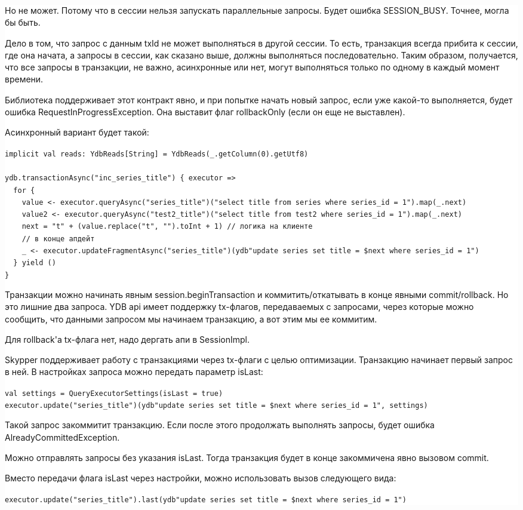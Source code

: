 Но не может. Потому что в сессии нельзя запускать параллельные запросы. Будет ошибка SESSION_BUSY. Точнее, могла бы
быть.

Дело в том, что запрос с данным txId не может выполняться в другой сессии. То есть, транзакция всегда прибита к
сессии, где она начата, а запросы в сессии, как сказано выше, должны выполняться последовательно. Таким образом,
получается, что все запросы в транзакции, не важно, асинхронные или нет, могут выполняться только по одному в каждый
момент времени.

Библиотека поддерживает этот контракт явно, и при попытке начать новый запрос, если уже какой-то выполняется, будет
ошибка RequestInProgressException. Она выставит флаг rollbackOnly (если он еще не выставлен).

Асинхронный вариант будет такой:

    implicit val reads: YdbReads[String] = YdbReads(_.getColumn(0).getUtf8)

    ydb.transactionAsync("inc_series_title") { executor =>
      for {
        value <- executor.queryAsync("series_title")("select title from series where series_id = 1").map(_.next)
        value2 <- executor.queryAsync("test2_title")("select title from test2 where series_id = 1").map(_.next)
        next = "t" + (value.replace("t", "").toInt + 1) // логика на клиенте
        // в конце апдейт
        _ <- executor.updateFragmentAsync("series_title")(ydb"update series set title = $next where series_id = 1")
      } yield ()
    }

Транзакции можно начинать явным session.beginTransaction и коммитить/откатывать в конце явными commit/rollback. Но это
лишние два запроса. YDB api имеет поддержку tx-флагов, передаваемых с запросами, через которые можно сообщить, что данными
запросом мы начинаем транзакцию, а вот этим мы ее коммитим.

Для rollback'а tx-флага нет, надо дергать апи в SessionImpl.

Skypper поддерживает работу с транзакциями через tx-флаги с целью оптимизации. Транзакцию начинает первый запрос в ней.
В настройках запроса можно передать параметр isLast:

    val settings = QueryExecutorSettings(isLast = true)
    executor.update("series_title")(ydb"update series set title = $next where series_id = 1", settings)

Такой запрос закоммитит транзакцию. Если после этого продолжать выполнять запросы, будет ошибка AlreadyCommittedException.

Можно отправлять запросы без указания isLast. Тогда транзакция будет в конце закоммичена явно вызовом commit.

Вместо передачи флага isLast через настройки, можно использовать вызов следующего вида:

    executor.update("series_title").last(ydb"update series set title = $next where series_id = 1")
